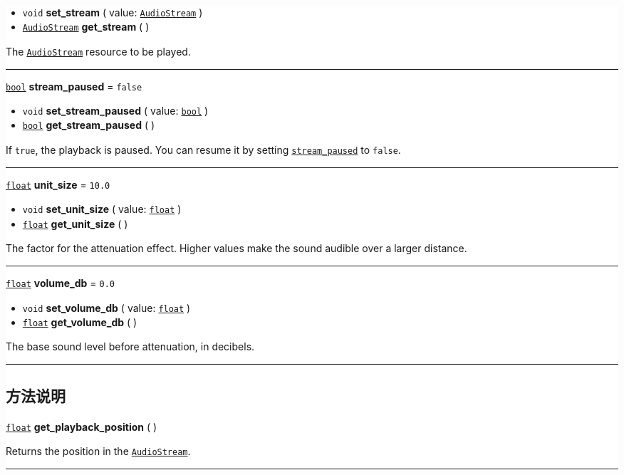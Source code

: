 - `void` **set_stream** ( value: [`AudioStream`](class_audiostream.md) )
- [`AudioStream`](class_audiostream.md) **get_stream** ( )

The [`AudioStream`](class_audiostream.md) resource to be played.



---

<div id="_class_audiostreamplayer3d_property_stream_paused"></div>

[`bool`](class_bool.md) **stream_paused** = ``false`` <div id="class_audiostreamplayer3d_property_stream_paused"></div>

- `void` **set_stream_paused** ( value: [`bool`](class_bool.md) )
- [`bool`](class_bool.md) **get_stream_paused** ( )

If `true`, the playback is paused. You can resume it by setting [`stream_paused`](#class_audiostreamplayer3d_property_stream_paused) to `false`.



---

<div id="_class_audiostreamplayer3d_property_unit_size"></div>

[`float`](class_float.md) **unit_size** = ``10.0`` <div id="class_audiostreamplayer3d_property_unit_size"></div>

- `void` **set_unit_size** ( value: [`float`](class_float.md) )
- [`float`](class_float.md) **get_unit_size** ( )

The factor for the attenuation effect. Higher values make the sound audible over a larger distance.



---

<div id="_class_audiostreamplayer3d_property_volume_db"></div>

[`float`](class_float.md) **volume_db** = ``0.0`` <div id="class_audiostreamplayer3d_property_volume_db"></div>

- `void` **set_volume_db** ( value: [`float`](class_float.md) )
- [`float`](class_float.md) **get_volume_db** ( )

The base sound level before attenuation, in decibels.



---

## 方法说明

<div id="_class_audiostreamplayer3d_method_get_playback_position"></div>

[`float`](class_float.md) **get_playback_position** ( )<div id="class_audiostreamplayer3d_method_get_playback_position"></div>

Returns the position in the [`AudioStream`](class_audiostream.md).



---
